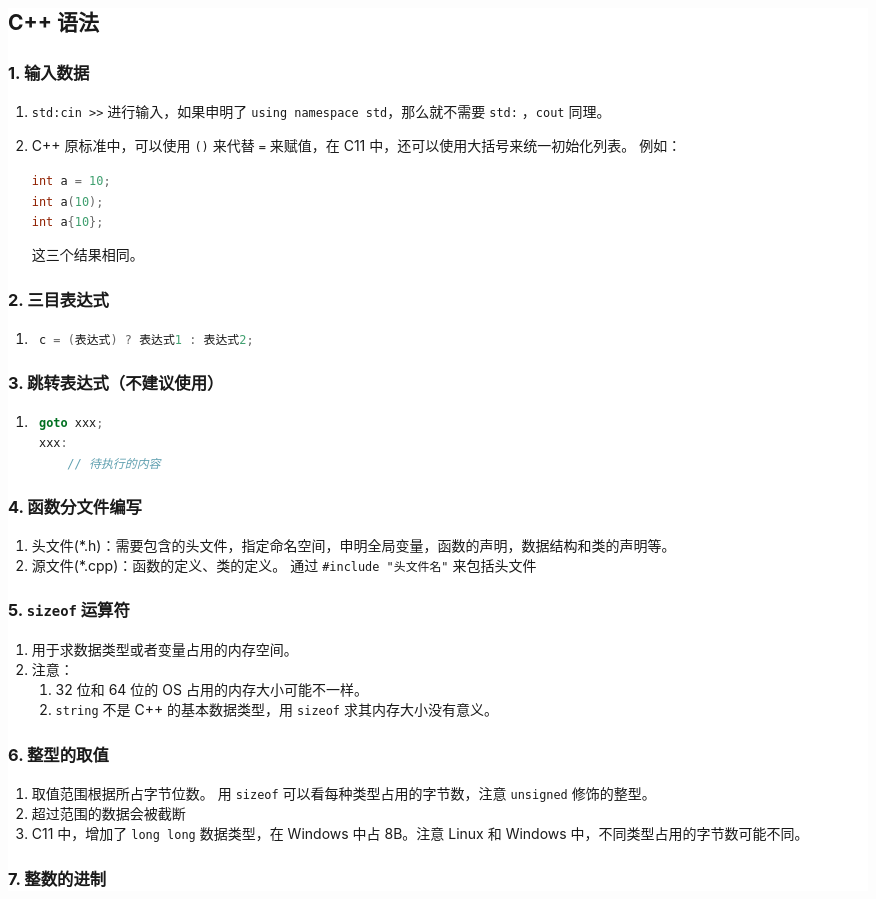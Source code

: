 ## C++ 语法

### 1. 输入数据

1. `std:cin >>` 进行输入，如果申明了 `using namespace std`，那么就不需要 `std:` ，`cout` 同理。

2. C++ 原标准中，可以使用 `()` 来代替 `=` 来赋值，在 C11 中，还可以使用大括号来统一初始化列表。
    例如：

    ```c++
    int a = 10;
    int a(10);
    int a{10};
    ```

    这三个结果相同。

### 2. 三目表达式

1. ```c++
    c = (表达式) ? 表达式1 : 表达式2;
    ```

### 3. 跳转表达式（不建议使用）

1. ```c++
    goto xxx;
    xxx:
    	// 待执行的内容
    ```

### 4. 函数分文件编写

1. 头文件(*.h)：需要包含的头文件，指定命名空间，申明全局变量，函数的声明，数据结构和类的声明等。
2. 源文件(*.cpp)：函数的定义、类的定义。
    通过 `#include "头文件名"` 来包括头文件

### 5. `sizeof` 运算符

1. 用于求数据类型或者变量占用的内存空间。
2. 注意：
    1. 32 位和 64 位的 OS 占用的内存大小可能不一样。
    2. `string` 不是 C++ 的基本数据类型，用 `sizeof` 求其内存大小没有意义。

### 6. 整型的取值

1. 取值范围根据所占字节位数。
    用 `sizeof` 可以看每种类型占用的字节数，注意 `unsigned` 修饰的整型。
2. 超过范围的数据会被截断
3. C11 中，增加了 `long long` 数据类型，在 Windows 中占 8B。注意 Linux 和 Windows 中，不同类型占用的字节数可能不同。

### 7. 整数的进制
